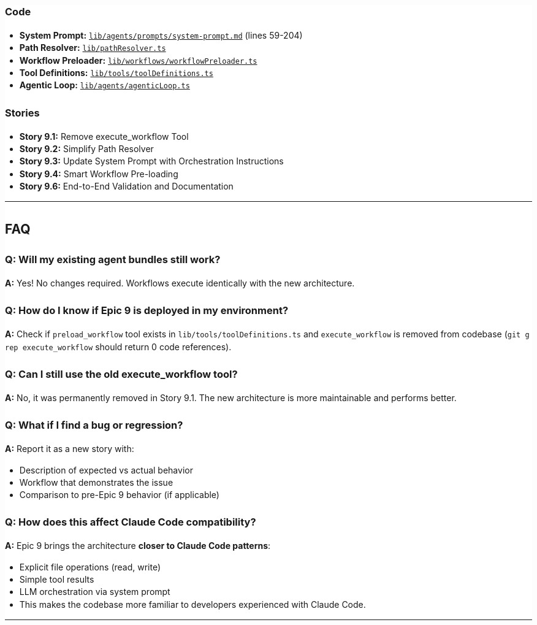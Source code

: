 ### Code
- **System Prompt:** [`lib/agents/prompts/system-prompt.md`](/lib/agents/prompts/system-prompt.md) (lines 59-204)
- **Path Resolver:** [`lib/pathResolver.ts`](/lib/pathResolver.ts)
- **Workflow Preloader:** [`lib/workflows/workflowPreloader.ts`](/lib/workflows/workflowPreloader.ts)
- **Tool Definitions:** [`lib/tools/toolDefinitions.ts`](/lib/tools/toolDefinitions.ts)
- **Agentic Loop:** [`lib/agents/agenticLoop.ts`](/lib/agents/agenticLoop.ts)

### Stories
- **Story 9.1:** Remove execute_workflow Tool
- **Story 9.2:** Simplify Path Resolver
- **Story 9.3:** Update System Prompt with Orchestration Instructions
- **Story 9.4:** Smart Workflow Pre-loading
- **Story 9.6:** End-to-End Validation and Documentation

---

## FAQ

### Q: Will my existing agent bundles still work?

**A:** Yes! No changes required. Workflows execute identically with the new architecture.

### Q: How do I know if Epic 9 is deployed in my environment?

**A:** Check if `preload_workflow` tool exists in `lib/tools/toolDefinitions.ts` and `execute_workflow` is removed from codebase (`git grep execute_workflow` should return 0 code references).

### Q: Can I still use the old execute_workflow tool?

**A:** No, it was permanently removed in Story 9.1. The new architecture is more maintainable and performs better.

### Q: What if I find a bug or regression?

**A:** Report it as a new story with:
- Description of expected vs actual behavior
- Workflow that demonstrates the issue
- Comparison to pre-Epic 9 behavior (if applicable)

### Q: How does this affect Claude Code compatibility?

**A:** Epic 9 brings the architecture **closer to Claude Code patterns**:
- Explicit file operations (read, write)
- Simple tool results
- LLM orchestration via system prompt
- This makes the codebase more familiar to developers experienced with Claude Code.

---
